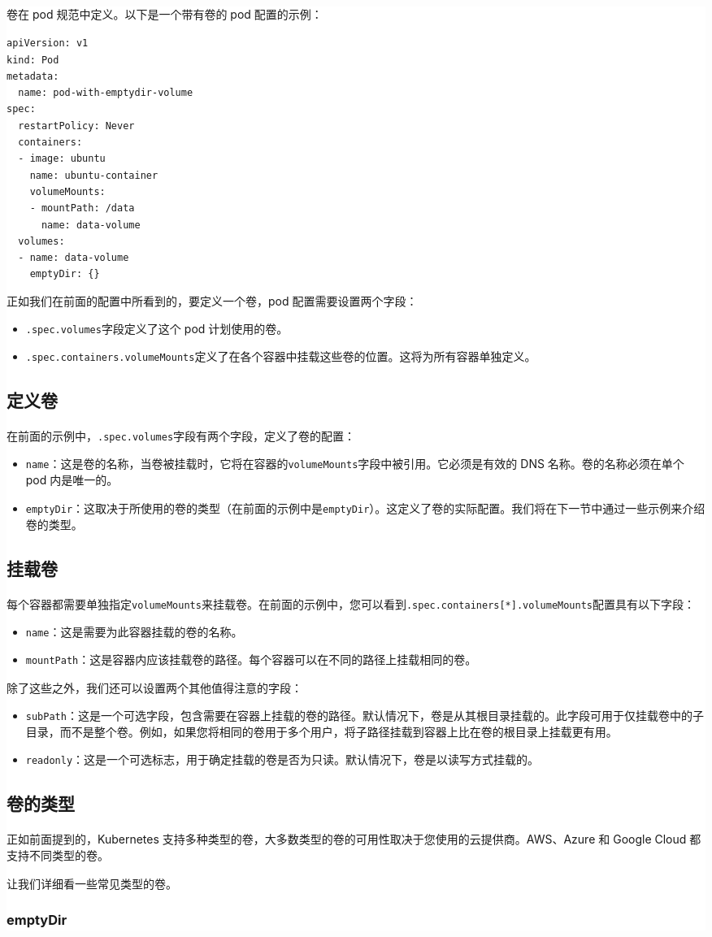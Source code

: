 卷在 pod 规范中定义。以下是一个带有卷的 pod 配置的示例：

```
apiVersion: v1
kind: Pod
metadata:
  name: pod-with-emptydir-volume
spec:
  restartPolicy: Never
  containers:
  - image: ubuntu
    name: ubuntu-container
    volumeMounts:
    - mountPath: /data
      name: data-volume
  volumes:
  - name: data-volume
    emptyDir: {}
```

正如我们在前面的配置中所看到的，要定义一个卷，pod 配置需要设置两个字段：

+   `.spec.volumes`字段定义了这个 pod 计划使用的卷。

+   `.spec.containers.volumeMounts`定义了在各个容器中挂载这些卷的位置。这将为所有容器单独定义。

## 定义卷

在前面的示例中，`.spec.volumes`字段有两个字段，定义了卷的配置：

+   `name`：这是卷的名称，当卷被挂载时，它将在容器的`volumeMounts`字段中被引用。它必须是有效的 DNS 名称。卷的名称必须在单个 pod 内是唯一的。

+   `emptyDir`：这取决于所使用的卷的类型（在前面的示例中是`emptyDir`）。这定义了卷的实际配置。我们将在下一节中通过一些示例来介绍卷的类型。

## 挂载卷

每个容器都需要单独指定`volumeMounts`来挂载卷。在前面的示例中，您可以看到`.spec.containers[*].volumeMounts`配置具有以下字段：

+   `name`：这是需要为此容器挂载的卷的名称。

+   `mountPath`：这是容器内应该挂载卷的路径。每个容器可以在不同的路径上挂载相同的卷。

除了这些之外，我们还可以设置两个其他值得注意的字段：

+   `subPath`：这是一个可选字段，包含需要在容器上挂载的卷的路径。默认情况下，卷是从其根目录挂载的。此字段可用于仅挂载卷中的子目录，而不是整个卷。例如，如果您将相同的卷用于多个用户，将子路径挂载到容器上比在卷的根目录上挂载更有用。

+   `readonly`：这是一个可选标志，用于确定挂载的卷是否为只读。默认情况下，卷是以读写方式挂载的。

## 卷的类型

正如前面提到的，Kubernetes 支持多种类型的卷，大多数类型的卷的可用性取决于您使用的云提供商。AWS、Azure 和 Google Cloud 都支持不同类型的卷。

让我们详细看一些常见类型的卷。

### emptyDir
